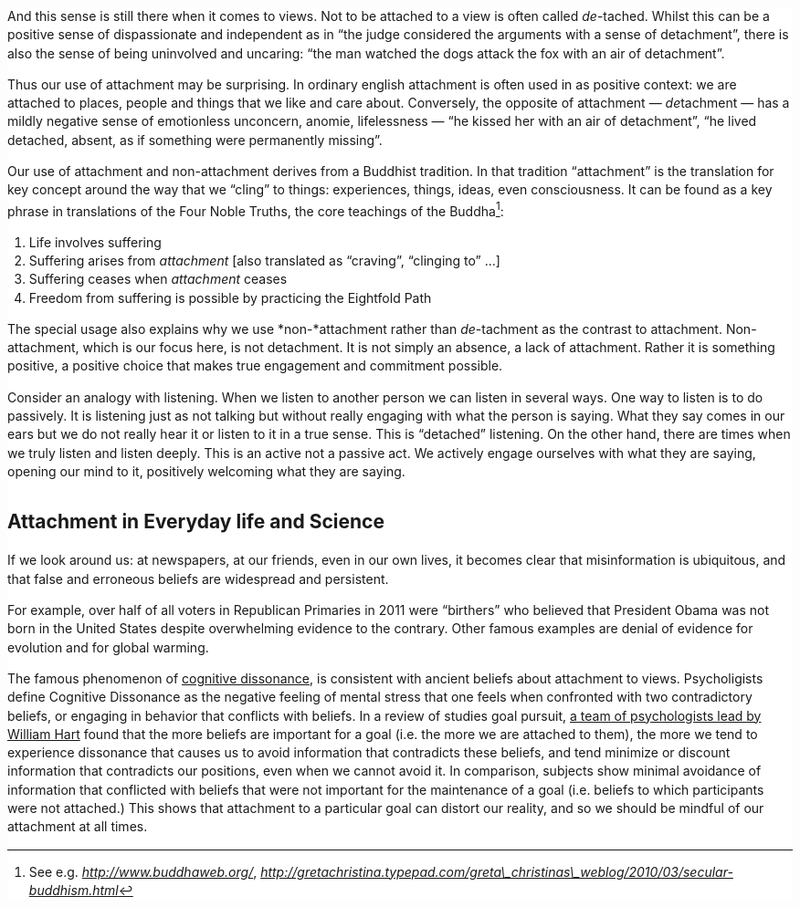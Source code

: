 And this sense is still there when it comes to views. Not to be attached to a view is often called *de*-tached. Whilst this can be a positive sense of dispassionate and independent as in “the judge considered the arguments with a sense of detachment”, there is also the sense of being uninvolved and uncaring: “the man watched the dogs attack the fox with an air of detachment”.

Thus our use of attachment may be surprising. In ordinary english attachment is often used in as positive context: we are attached to places, people and things that we like and care about. Conversely, the opposite of attachment — *de*tachment — has a mildly negative sense of emotionless unconcern, anomie, lifelessness — “he kissed her with an air of detachment”, “he lived detached, absent, as if something were permanently missing”.

Our use of attachment and non-attachment derives from a Buddhist tradition. In that tradition “attachment” is the translation for key concept around the way that we
“cling” to things: experiences, things, ideas, even consciousness. It can be found as a key phrase in translations of the Four Noble Truths, the core teachings of the Buddha[^3]:

1.  Life involves suffering
2.  Suffering arises from *attachment* \[also translated as “craving”, “clinging to” …\]
3.  Suffering ceases when *attachment* ceases
4.  Freedom from suffering is possible by practicing the Eightfold Path

The special usage also explains why we use *non-*attachment rather than *de*-tachment as the contrast to attachment. Non-attachment, which is our focus here, is not detachment. It is not simply an absence, a lack of attachment. Rather it is something positive, a positive choice that makes true engagement and commitment possible.

Consider an analogy with listening. When we listen to another person we can listen in several ways. One way to listen is to do passively. It is listening just as not talking but without really engaging with what the person is saying. What they say comes in our ears but we do not really hear it or listen to it in a true sense. This is “detached” listening. On the other hand, there are times when we truly listen and listen deeply. This is an active not a passive act. We actively engage ourselves with what they are saying, opening our mind to it, positively welcoming what they are saying.

## Attachment in Everyday life and Science

If we look around us: at newspapers, at our friends, even in our own lives, it becomes clear that misinformation is ubiquitous, and that false and erroneous beliefs are widespread and persistent.

For example, over half of all voters in Republican Primaries in 2011 were “birthers” who believed that President Obama was not born in the United States despite overwhelming evidence to the contrary. Other famous examples are denial of evidence for evolution and for global warming.

The famous phenomenon of [cognitive dissonance][], is consistent with ancient beliefs about attachment to views. Psycholigists define Cognitive Dissonance as the negative feeling of mental stress that one feels when confronted with two contradictory beliefs, or engaging in behavior that conflicts with beliefs. In a review of studies goal pursuit, [a team of psychologists lead by William Hart][] found that the more beliefs are important for a goal (i.e. the more we are attached to them), the more we tend to experience dissonance that causes us to avoid information that contradicts these beliefs, and tend minimize or discount information that contradicts our positions, even when we cannot avoid it. In comparison, subjects show minimal avoidance of information that conflicted with beliefs that were not important for the maintenance of a goal (i.e. beliefs to which participants were not attached.) This shows that attachment to a particular goal can distort our reality, and so we should be mindful of our attachment at all times.


[cognitive dissonance]: https://en.wikipedia.org/wiki/Cognitive_dissonance
[a team of psychologists lead by William Hart]: https://www.ncbi.nlm.nih.gov/pmc/articles/PMC4797953/
[^1]: *http://plumvillage.org/mindfulness-practice/the-5-mindfulness-trainings/*
[^2]: Taken from the definition of “ontological addiction” in Shonin, E., Van Gordon, W., & Griffiths, M. D. (2013a). Buddhist philosophy for the treatment of problem gambling. Journal of Behavioral Addictions, 2, 63–71.
[^3]: See e.g. *http://www.buddhaweb.org/*, *http://gretachristina.typepad.com/greta\_christinas\_weblog/2010/03/secular-buddhism.html*
[^4]: [How Does Mindfulness Meditation Work? Proposing Mechanisms of Action From a Conceptual and Neural Perspective](http://citeseerx.ist.psu.edu/viewdoc/download?doi=10.1.1.477.2270&rep=rep1&type=pdf),  [Perspectives on Psychological Science , 2011 6: 537, Britta K. Hölzel, Sara W. Lazar, Tim Gard, Zev Schuman-Olivier, David R. Vago and Ulrich Ott] (http://citeseerx.ist.psu.edu/viewdoc/download?doi=10.1.1.477.2270&rep=rep1&type=pdf)